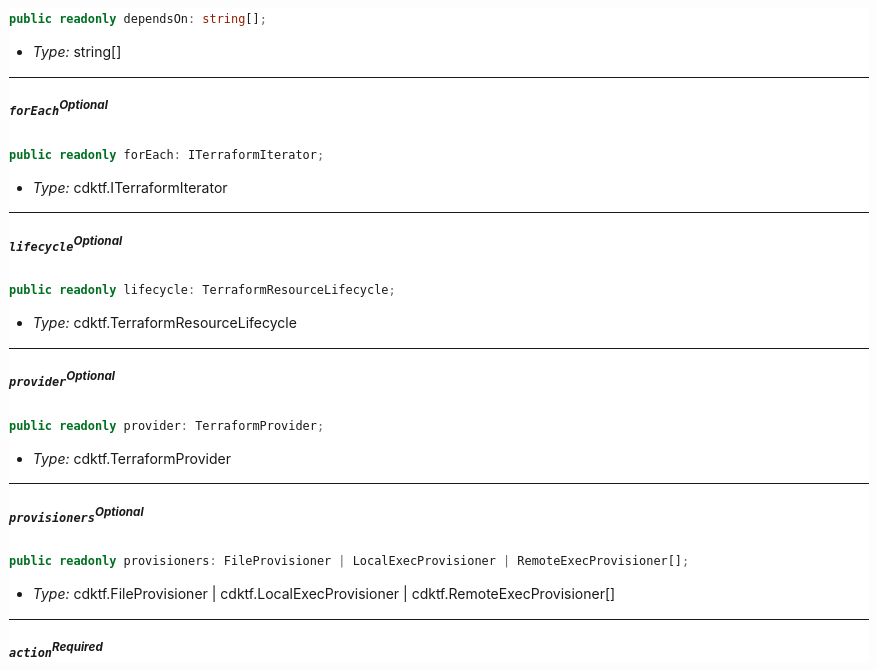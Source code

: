 ```typescript
public readonly dependsOn: string[];
```

- *Type:* string[]

---

##### `forEach`<sup>Optional</sup> <a name="forEach" id="@cdktf/provider-opentelekomcloud.wafPolicyV1.WafPolicyV1.property.forEach"></a>

```typescript
public readonly forEach: ITerraformIterator;
```

- *Type:* cdktf.ITerraformIterator

---

##### `lifecycle`<sup>Optional</sup> <a name="lifecycle" id="@cdktf/provider-opentelekomcloud.wafPolicyV1.WafPolicyV1.property.lifecycle"></a>

```typescript
public readonly lifecycle: TerraformResourceLifecycle;
```

- *Type:* cdktf.TerraformResourceLifecycle

---

##### `provider`<sup>Optional</sup> <a name="provider" id="@cdktf/provider-opentelekomcloud.wafPolicyV1.WafPolicyV1.property.provider"></a>

```typescript
public readonly provider: TerraformProvider;
```

- *Type:* cdktf.TerraformProvider

---

##### `provisioners`<sup>Optional</sup> <a name="provisioners" id="@cdktf/provider-opentelekomcloud.wafPolicyV1.WafPolicyV1.property.provisioners"></a>

```typescript
public readonly provisioners: FileProvisioner | LocalExecProvisioner | RemoteExecProvisioner[];
```

- *Type:* cdktf.FileProvisioner | cdktf.LocalExecProvisioner | cdktf.RemoteExecProvisioner[]

---

##### `action`<sup>Required</sup> <a name="action" id="@cdktf/provider-opentelekomcloud.wafPolicyV1.WafPolicyV1.property.action"></a>
